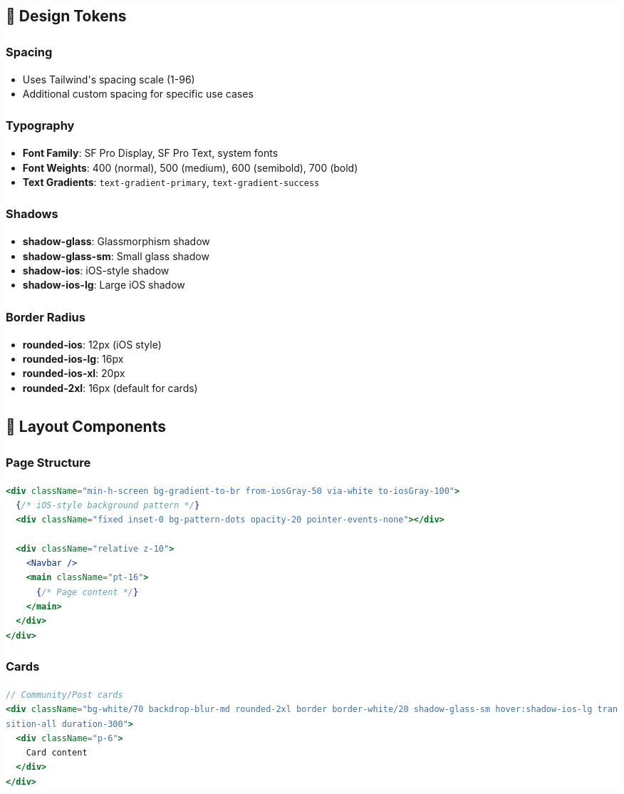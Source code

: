 ## 🎨 Design Tokens

### Spacing
- Uses Tailwind's spacing scale (1-96)
- Additional custom spacing for specific use cases

### Typography
- **Font Family**: SF Pro Display, SF Pro Text, system fonts
- **Font Weights**: 400 (normal), 500 (medium), 600 (semibold), 700 (bold)
- **Text Gradients**: `text-gradient-primary`, `text-gradient-success`

### Shadows
- **shadow-glass**: Glassmorphism shadow
- **shadow-glass-sm**: Small glass shadow  
- **shadow-ios**: iOS-style shadow
- **shadow-ios-lg**: Large iOS shadow

### Border Radius
- **rounded-ios**: 12px (iOS style)
- **rounded-ios-lg**: 16px 
- **rounded-ios-xl**: 20px
- **rounded-2xl**: 16px (default for cards)

## 🎨 Layout Components

### Page Structure
```jsx
<div className="min-h-screen bg-gradient-to-br from-iosGray-50 via-white to-iosGray-100">
  {/* iOS-style background pattern */}
  <div className="fixed inset-0 bg-pattern-dots opacity-20 pointer-events-none"></div>
  
  <div className="relative z-10">
    <Navbar />
    <main className="pt-16">
      {/* Page content */}
    </main>
  </div>
</div>
```

### Cards
```jsx
// Community/Post cards
<div className="bg-white/70 backdrop-blur-md rounded-2xl border border-white/20 shadow-glass-sm hover:shadow-ios-lg transition-all duration-300">
  <div className="p-6">
    Card content
  </div>
</div>
```
